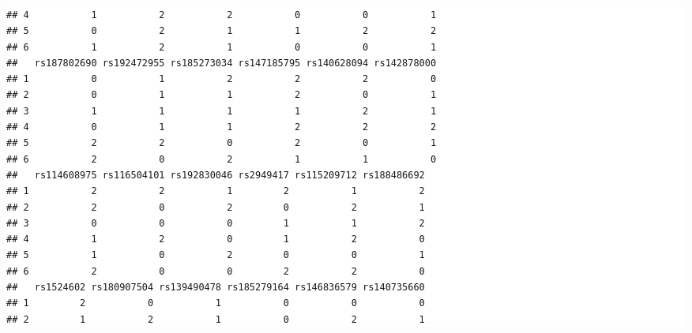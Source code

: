     ## 4           1           2           2           0           0           1
    ## 5           0           2           1           1           2           2
    ## 6           1           2           1           0           0           1
    ##   rs187802690 rs192472955 rs185273034 rs147185795 rs140628094 rs142878000
    ## 1           0           1           2           2           2           0
    ## 2           0           1           1           2           0           1
    ## 3           1           1           1           1           2           1
    ## 4           0           1           1           2           2           2
    ## 5           2           2           0           2           0           1
    ## 6           2           0           2           1           1           0
    ##   rs114608975 rs116504101 rs192830046 rs2949417 rs115209712 rs188486692
    ## 1           2           2           1         2           1           2
    ## 2           2           0           2         0           2           1
    ## 3           0           0           0         1           1           2
    ## 4           1           2           0         1           2           0
    ## 5           1           0           2         0           0           1
    ## 6           2           0           0         2           2           0
    ##   rs1524602 rs180907504 rs139490478 rs185279164 rs146836579 rs140735660
    ## 1         2           0           1           0           0           0
    ## 2         1           2           1           0           2           1